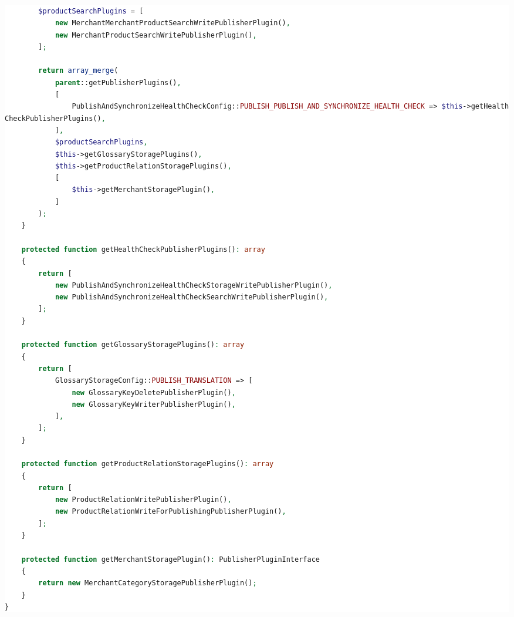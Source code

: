 ```php
        $productSearchPlugins = [
            new MerchantMerchantProductSearchWritePublisherPlugin(),
            new MerchantProductSearchWritePublisherPlugin(),
        ];
        
        return array_merge(
            parent::getPublisherPlugins(),
            [
                PublishAndSynchronizeHealthCheckConfig::PUBLISH_PUBLISH_AND_SYNCHRONIZE_HEALTH_CHECK => $this->getHealthCheckPublisherPlugins(),
            ],
            $productSearchPlugins,
            $this->getGlossaryStoragePlugins(),
            $this->getProductRelationStoragePlugins(),
            [
                $this->getMerchantStoragePlugin(),
            ]
        );
    }
    
    protected function getHealthCheckPublisherPlugins(): array
    {
        return [
            new PublishAndSynchronizeHealthCheckStorageWritePublisherPlugin(),
            new PublishAndSynchronizeHealthCheckSearchWritePublisherPlugin(),
        ];
    }
    
    protected function getGlossaryStoragePlugins(): array
    {
        return [
            GlossaryStorageConfig::PUBLISH_TRANSLATION => [
                new GlossaryKeyDeletePublisherPlugin(),
                new GlossaryKeyWriterPublisherPlugin(),
            ],
        ];
    }
    
    protected function getProductRelationStoragePlugins(): array
    {
        return [
            new ProductRelationWritePublisherPlugin(),
            new ProductRelationWriteForPublishingPublisherPlugin(),
        ];
    }
    
    protected function getMerchantStoragePlugin(): PublisherPluginInterface
    {
        return new MerchantCategoryStoragePublisherPlugin();
    }
}
```
